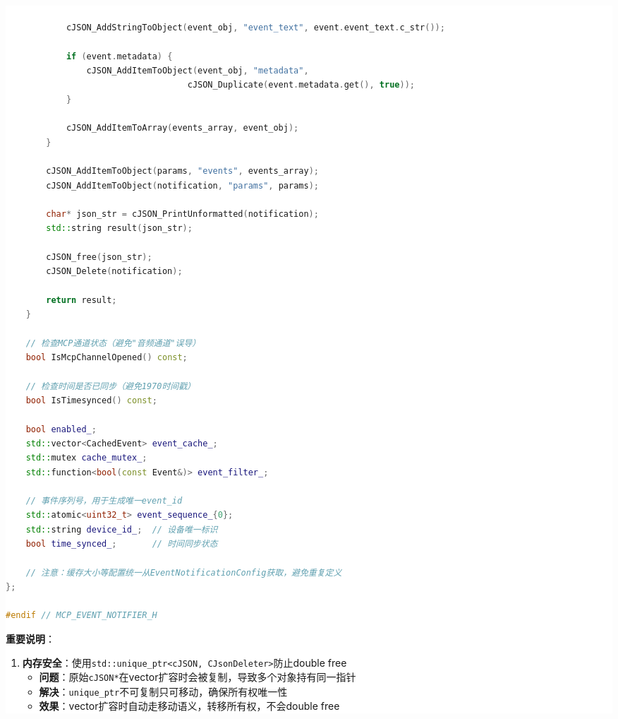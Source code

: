 ```cpp
            
            cJSON_AddStringToObject(event_obj, "event_text", event.event_text.c_str());
            
            if (event.metadata) {
                cJSON_AddItemToObject(event_obj, "metadata", 
                                    cJSON_Duplicate(event.metadata.get(), true));
            }
            
            cJSON_AddItemToArray(events_array, event_obj);
        }
        
        cJSON_AddItemToObject(params, "events", events_array);
        cJSON_AddItemToObject(notification, "params", params);
        
        char* json_str = cJSON_PrintUnformatted(notification);
        std::string result(json_str);
        
        cJSON_free(json_str);
        cJSON_Delete(notification);
        
        return result;
    }
    
    // 检查MCP通道状态（避免"音频通道"误导）
    bool IsMcpChannelOpened() const;
    
    // 检查时间是否已同步（避免1970时间戳）
    bool IsTimesynced() const;
    
    bool enabled_;
    std::vector<CachedEvent> event_cache_;
    std::mutex cache_mutex_;
    std::function<bool(const Event&)> event_filter_;
    
    // 事件序列号，用于生成唯一event_id
    std::atomic<uint32_t> event_sequence_{0};
    std::string device_id_;  // 设备唯一标识
    bool time_synced_;       // 时间同步状态
    
    // 注意：缓存大小等配置统一从EventNotificationConfig获取，避免重复定义
};

#endif // MCP_EVENT_NOTIFIER_H
```

**重要说明**：
1. **内存安全**：使用`std::unique_ptr<cJSON, CJsonDeleter>`防止double free
   - **问题**：原始`cJSON*`在vector扩容时会被复制，导致多个对象持有同一指针
   - **解决**：`unique_ptr`不可复制只可移动，确保所有权唯一性
   - **效果**：vector扩容时自动走移动语义，转移所有权，不会double free
